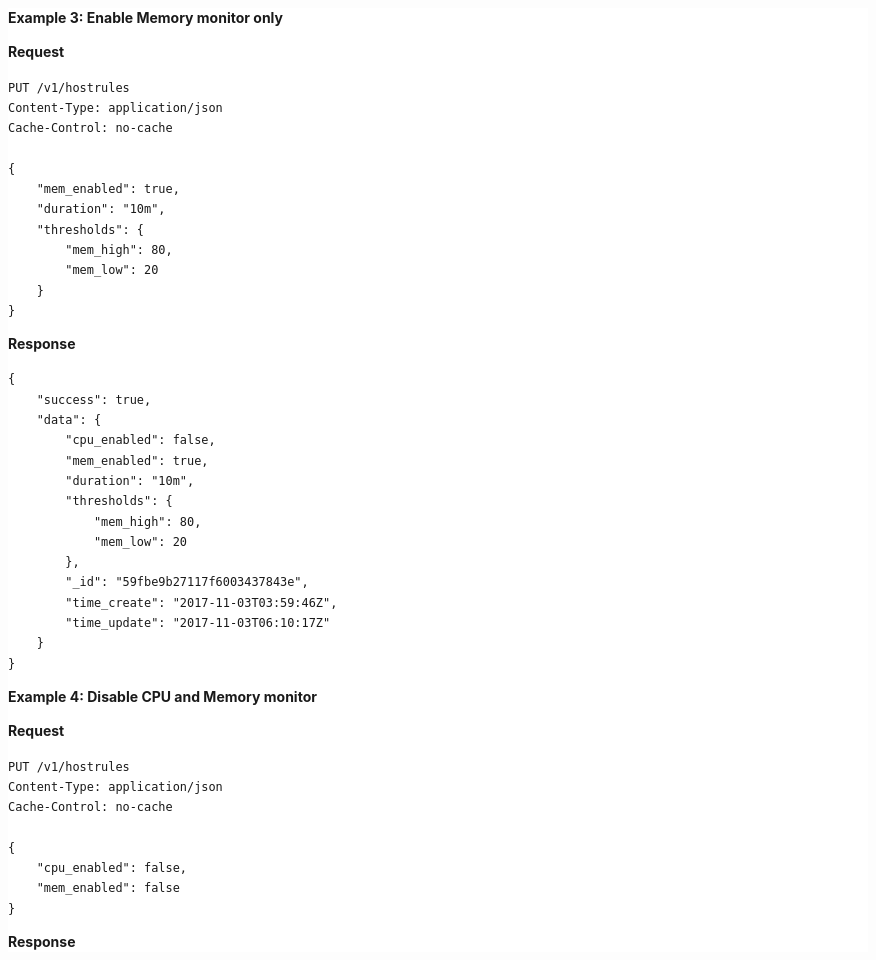 **Example 3: Enable Memory monitor only**

**Request**

```
PUT /v1/hostrules
Content-Type: application/json
Cache-Control: no-cache

{
    "mem_enabled": true,
	"duration": "10m",
	"thresholds": {
		"mem_high": 80,
		"mem_low": 20
	}
}
```

**Response**

```
{
    "success": true,
    "data": {
        "cpu_enabled": false,
        "mem_enabled": true,
        "duration": "10m",
        "thresholds": {
            "mem_high": 80,
            "mem_low": 20
        },
        "_id": "59fbe9b27117f6003437843e",
        "time_create": "2017-11-03T03:59:46Z",
        "time_update": "2017-11-03T06:10:17Z"
    }
}
```

**Example 4: Disable CPU and Memory monitor**

**Request**

```
PUT /v1/hostrules
Content-Type: application/json
Cache-Control: no-cache

{
    "cpu_enabled": false,
    "mem_enabled": false
}
```

**Response**

